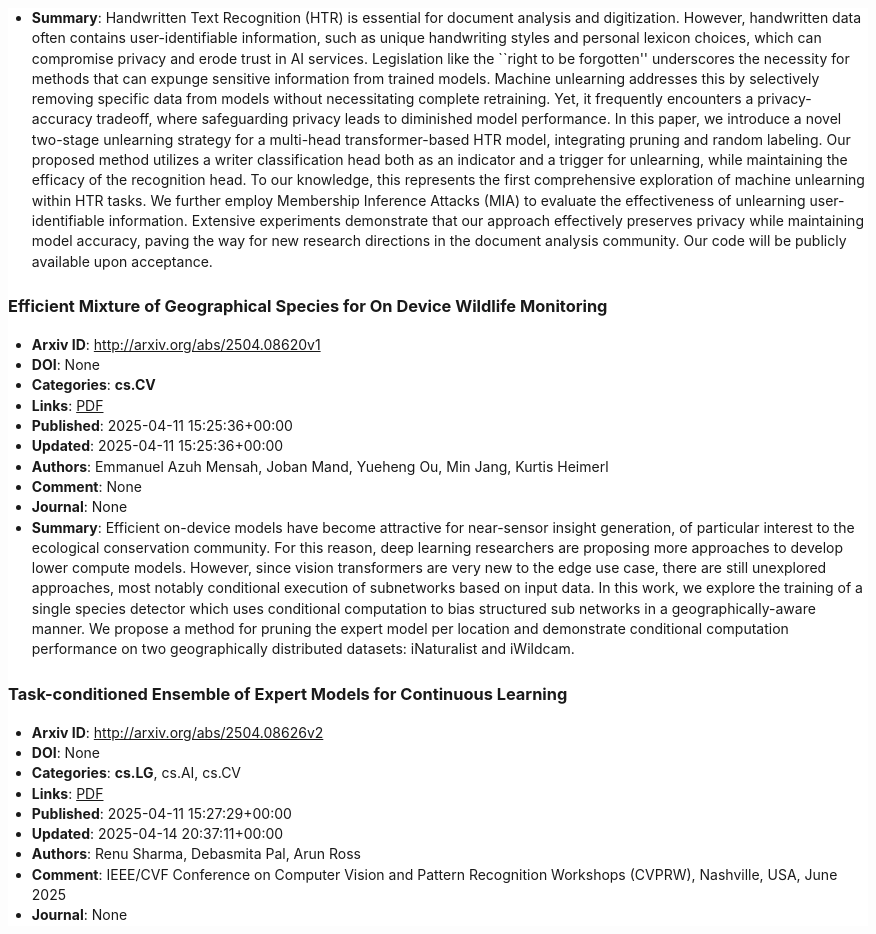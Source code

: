 - **Summary**: Handwritten Text Recognition (HTR) is essential for document analysis and digitization. However, handwritten data often contains user-identifiable information, such as unique handwriting styles and personal lexicon choices, which can compromise privacy and erode trust in AI services. Legislation like the ``right to be forgotten'' underscores the necessity for methods that can expunge sensitive information from trained models. Machine unlearning addresses this by selectively removing specific data from models without necessitating complete retraining. Yet, it frequently encounters a privacy-accuracy tradeoff, where safeguarding privacy leads to diminished model performance. In this paper, we introduce a novel two-stage unlearning strategy for a multi-head transformer-based HTR model, integrating pruning and random labeling. Our proposed method utilizes a writer classification head both as an indicator and a trigger for unlearning, while maintaining the efficacy of the recognition head. To our knowledge, this represents the first comprehensive exploration of machine unlearning within HTR tasks. We further employ Membership Inference Attacks (MIA) to evaluate the effectiveness of unlearning user-identifiable information. Extensive experiments demonstrate that our approach effectively preserves privacy while maintaining model accuracy, paving the way for new research directions in the document analysis community. Our code will be publicly available upon acceptance.



### Efficient Mixture of Geographical Species for On Device Wildlife Monitoring
- **Arxiv ID**: http://arxiv.org/abs/2504.08620v1
- **DOI**: None
- **Categories**: **cs.CV**
- **Links**: [PDF](http://arxiv.org/pdf/2504.08620v1)
- **Published**: 2025-04-11 15:25:36+00:00
- **Updated**: 2025-04-11 15:25:36+00:00
- **Authors**: Emmanuel Azuh Mensah, Joban Mand, Yueheng Ou, Min Jang, Kurtis Heimerl
- **Comment**: None
- **Journal**: None
- **Summary**: Efficient on-device models have become attractive for near-sensor insight generation, of particular interest to the ecological conservation community. For this reason, deep learning researchers are proposing more approaches to develop lower compute models. However, since vision transformers are very new to the edge use case, there are still unexplored approaches, most notably conditional execution of subnetworks based on input data. In this work, we explore the training of a single species detector which uses conditional computation to bias structured sub networks in a geographically-aware manner. We propose a method for pruning the expert model per location and demonstrate conditional computation performance on two geographically distributed datasets: iNaturalist and iWildcam.



### Task-conditioned Ensemble of Expert Models for Continuous Learning
- **Arxiv ID**: http://arxiv.org/abs/2504.08626v2
- **DOI**: None
- **Categories**: **cs.LG**, cs.AI, cs.CV
- **Links**: [PDF](http://arxiv.org/pdf/2504.08626v2)
- **Published**: 2025-04-11 15:27:29+00:00
- **Updated**: 2025-04-14 20:37:11+00:00
- **Authors**: Renu Sharma, Debasmita Pal, Arun Ross
- **Comment**: IEEE/CVF Conference on Computer Vision and Pattern Recognition
  Workshops (CVPRW), Nashville, USA, June 2025
- **Journal**: None